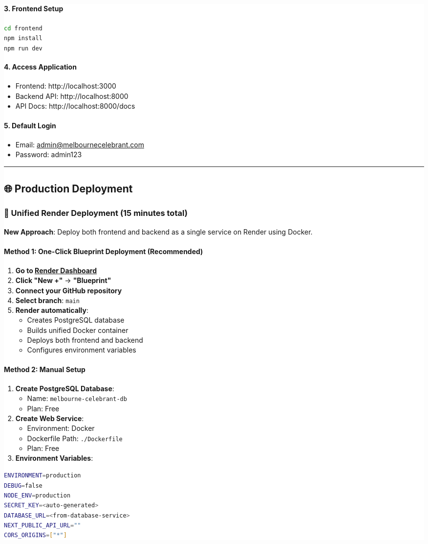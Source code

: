 #### **3. Frontend Setup**
```bash
cd frontend
npm install
npm run dev
```

#### **4. Access Application**
- Frontend: http://localhost:3000
- Backend API: http://localhost:8000
- API Docs: http://localhost:8000/docs

#### **5. Default Login**
- Email: admin@melbournecelebrant.com
- Password: admin123

---

## 🌐 Production Deployment

### **🚀 Unified Render Deployment (15 minutes total)**

**New Approach**: Deploy both frontend and backend as a single service on Render using Docker.

#### **Method 1: One-Click Blueprint Deployment (Recommended)**
1. **Go to [Render Dashboard](https://dashboard.render.com/)**
2. **Click "New +"** → **"Blueprint"**
3. **Connect your GitHub repository**
4. **Select branch**: `main`
5. **Render automatically**:
   - Creates PostgreSQL database
   - Builds unified Docker container
   - Deploys both frontend and backend
   - Configures environment variables

#### **Method 2: Manual Setup**
1. **Create PostgreSQL Database**:
   - Name: `melbourne-celebrant-db`
   - Plan: Free
2. **Create Web Service**:
   - Environment: Docker
   - Dockerfile Path: `./Dockerfile`
   - Plan: Free
3. **Environment Variables**:
```bash
ENVIRONMENT=production
DEBUG=false
NODE_ENV=production
SECRET_KEY=<auto-generated>
DATABASE_URL=<from-database-service>
NEXT_PUBLIC_API_URL=""
CORS_ORIGINS=["*"]
```
